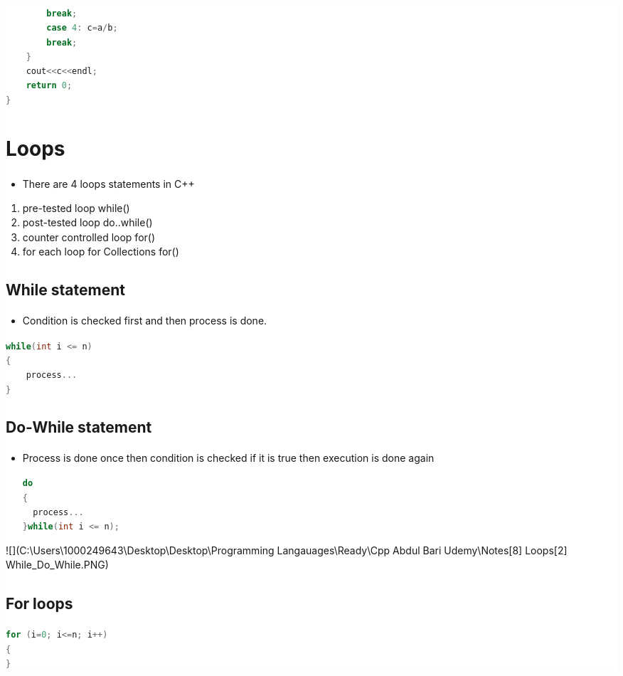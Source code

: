 ```c++
        break;
        case 4: c=a/b;
        break;
    }
    cout<<c<<endl;
    return 0;
}
```

# Loops

- There are 4 loops statements in C++

1. pre-tested loop while()
2. post-tested loop do..while()
3. counter controlled loop for()
4. for each loop for Collections for()

## While statement

- Condition is checked first and then process is done.

```c++
while(int i <= n)
{
	process...
}
```

## Do-While statement

- Process is done once then condition is checked if it is true then execution is done again

  ```c++
  do
  {
  	process...
  }while(int i <= n);
  
  ```



![](C:\Users\1000249643\Desktop\Desktop\Programming Langauages\Ready\Cpp Abdul Bari Udemy\Notes\[8] Loops\[2] While_Do_While.PNG)



## For loops

```c++
for (i=0; i<=n; i++)
{
}
```
